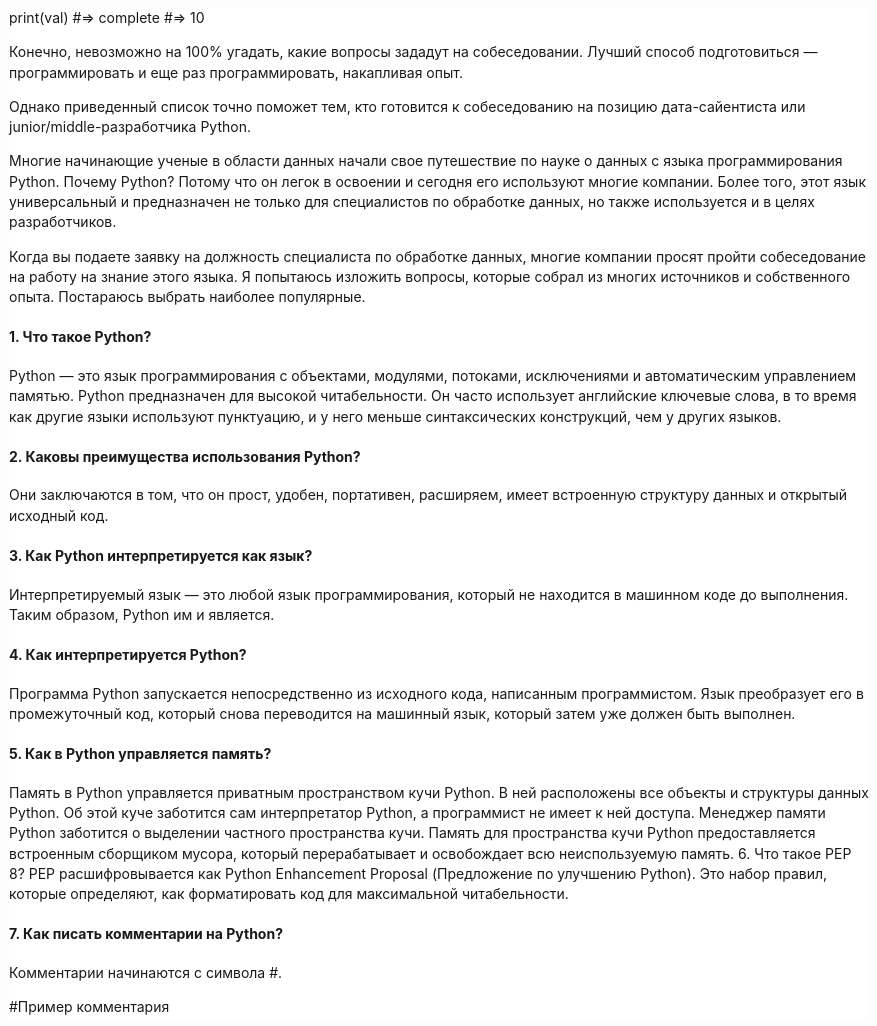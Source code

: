 print(val)
#=> complete
#=> 10

Конечно, невозможно на 100% угадать, какие вопросы зададут на собеседовании. Лучший способ подготовиться — программировать и еще раз программировать, накапливая опыт.

Однако приведенный список точно поможет тем, кто готовится к собеседованию на позицию дата-сайентиста или junior/middle-разработчика Python.



Многие начинающие ученые в области данных начали свое путешествие по науке о данных с языка программирования Python. Почему Python? Потому что он легок в освоении и сегодня его используют многие компании. Более того, этот язык универсальный и предназначен не только для специалистов по обработке данных, но также используется и в целях разработчиков.

Когда вы подаете заявку на должность специалиста по обработке данных, многие компании просят пройти собеседование на работу на знание этого языка. Я попытаюсь изложить вопросы, которые собрал из многих источников и собственного опыта. Постараюсь выбрать наиболее популярные.

#### 1. Что такое Python?
Python — это язык программирования с объектами, модулями, потоками, исключениями и автоматическим управлением памятью. Python предназначен для высокой читабельности. Он часто использует английские ключевые слова, в то время как другие языки используют пунктуацию, и у него меньше синтаксических конструкций, чем у других языков.

#### 2. Каковы преимущества использования Python?
Они заключаются в том, что он прост, удобен, портативен, расширяем, имеет встроенную структуру данных и открытый исходный код.

#### 3. Как Python интерпретируется как язык?
Интерпретируемый язык — это любой язык программирования, который не находится в машинном коде до выполнения. Таким образом, Python им и является.

#### 4. Как интерпретируется Python?
Программа Python запускается непосредственно из исходного кода, написанным программистом. Язык преобразует его в промежуточный код, который снова переводится на машинный язык, который затем уже должен быть выполнен.

#### 5. Как в Python управляется память?
Память в Python управляется приватным пространством кучи Python. В ней расположены все объекты и структуры данных Python. Об этой куче заботится сам интерпретатор Python, а программист не имеет к ней доступа.
Менеджер памяти Python заботится о выделении частного пространства кучи.
Память для пространства кучи Python предоставляется встроенным сборщиком мусора, который перерабатывает и освобождает всю неиспользуемую память.
6. Что такое PEP 8?
PEP расшифровывается как Python Enhancement Proposal (Предложение по улучшению Python). Это набор правил, которые определяют, как форматировать код для максимальной читабельности.

#### 7. Как писать комментарии на Python?
Комментарии начинаются с символа #.

#Пример комментария
